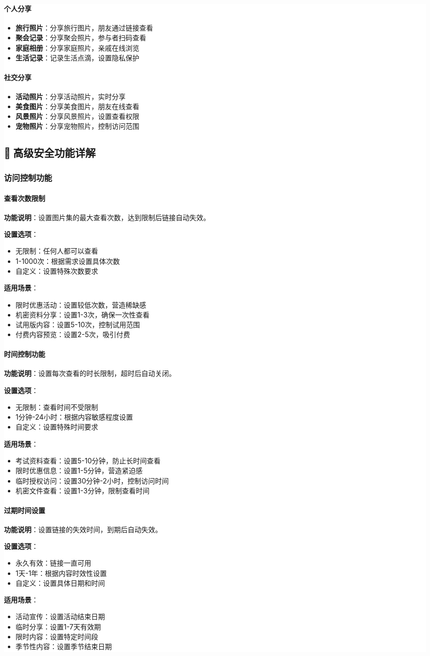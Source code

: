 #### 个人分享
- **旅行照片**：分享旅行图片，朋友通过链接查看
- **聚会记录**：分享聚会照片，参与者扫码查看
- **家庭相册**：分享家庭照片，亲戚在线浏览
- **生活记录**：记录生活点滴，设置隐私保护

#### 社交分享
- **活动照片**：分享活动照片，实时分享
- **美食图片**：分享美食图片，朋友在线查看
- **风景照片**：分享风景照片，设置查看权限
- **宠物照片**：分享宠物照片，控制访问范围

## 🔐 高级安全功能详解

### 访问控制功能

#### 查看次数限制
**功能说明**：设置图片集的最大查看次数，达到限制后链接自动失效。

**设置选项**：
- 无限制：任何人都可以查看
- 1-1000次：根据需求设置具体次数
- 自定义：设置特殊次数要求

**适用场景**：
- 限时优惠活动：设置较低次数，营造稀缺感
- 机密资料分享：设置1-3次，确保一次性查看
- 试用版内容：设置5-10次，控制试用范围
- 付费内容预览：设置2-5次，吸引付费

#### 时间控制功能
**功能说明**：设置每次查看的时长限制，超时后自动关闭。

**设置选项**：
- 无限制：查看时间不受限制
- 1分钟-24小时：根据内容敏感程度设置
- 自定义：设置特殊时间要求

**适用场景**：
- 考试资料查看：设置5-10分钟，防止长时间查看
- 限时优惠信息：设置1-5分钟，营造紧迫感
- 临时授权访问：设置30分钟-2小时，控制访问时间
- 机密文件查看：设置1-3分钟，限制查看时间

#### 过期时间设置
**功能说明**：设置链接的失效时间，到期后自动失效。

**设置选项**：
- 永久有效：链接一直可用
- 1天-1年：根据内容时效性设置
- 自定义：设置具体日期和时间

**适用场景**：
- 活动宣传：设置活动结束日期
- 临时分享：设置1-7天有效期
- 限时内容：设置特定时间段
- 季节性内容：设置季节结束日期
